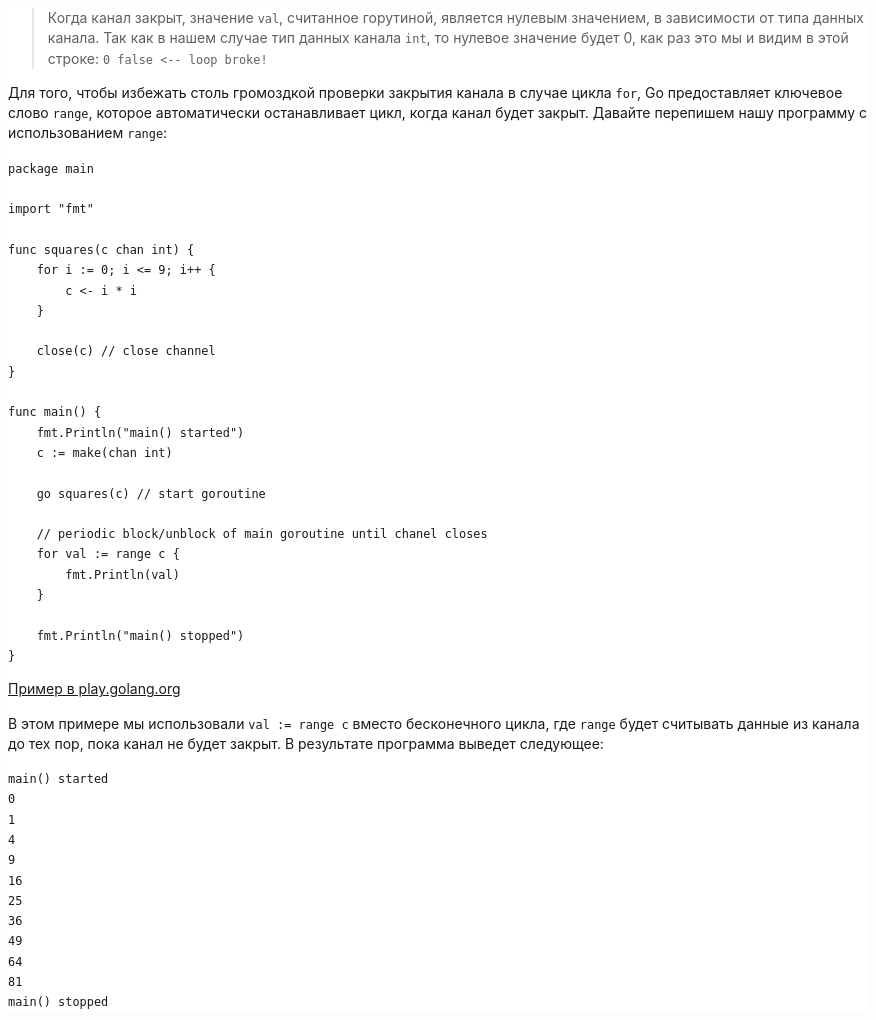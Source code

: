 > Когда канал закрыт, значение `val`, считанное горутиной, является нулевым значением, в зависимости от типа данных канала. Так как в нашем случае тип данных канала `int`, то нулевое значение будет 0, как раз это мы и видим в этой строке: `0 false <-- loop broke!`

Для того, чтобы избежать столь громоздкой проверки закрытия канала в случае цикла `for`, Go предоставляет ключевое слово `range`, которое автоматически останавливает цикл, когда канал будет закрыт. Давайте перепишем нашу программу с использованием `range`:

```
package main

import "fmt"

func squares(c chan int) {
    for i := 0; i <= 9; i++ {
        c <- i * i
    }

    close(c) // close channel
}

func main() {
    fmt.Println("main() started")
    c := make(chan int)

    go squares(c) // start goroutine

    // periodic block/unblock of main goroutine until chanel closes
    for val := range c {
        fmt.Println(val)
    }

    fmt.Println("main() stopped")
}
```

[Пример в play.golang.org](https://play.golang.org/p/ICCYbWO7ZvD)

В этом примере мы использовали `val := range c` вместо бесконечного цикла, где `range` будет считывать данные из канала до тех пор, пока канал не будет закрыт. В результате программа выведет следующее:

```
main() started
0
1
4
9
16
25
36
49
64
81
main() stopped
```
